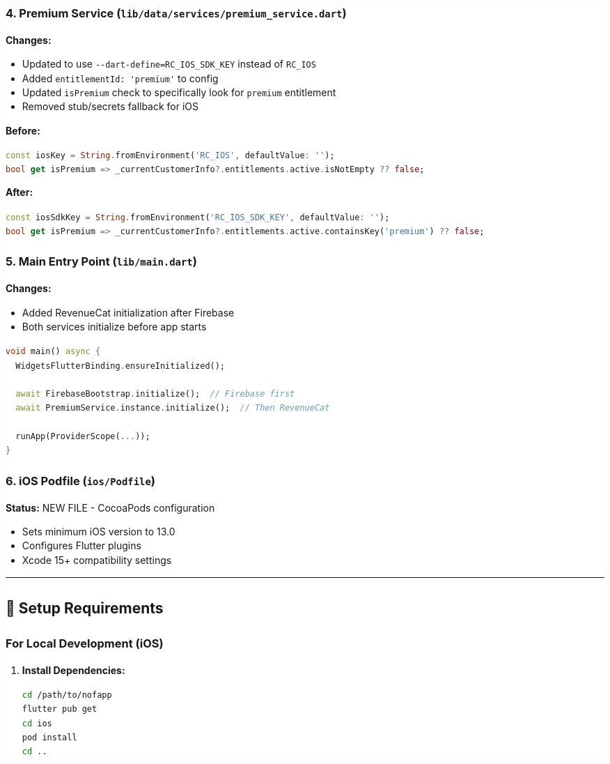 ### 4. Premium Service (`lib/data/services/premium_service.dart`)
**Changes:**
- Updated to use `--dart-define=RC_IOS_SDK_KEY` instead of `RC_IOS`
- Added `entitlementId: 'premium'` to config
- Updated `isPremium` check to specifically look for `premium` entitlement
- Removed stub/secrets fallback for iOS

**Before:**
```dart
const iosKey = String.fromEnvironment('RC_IOS', defaultValue: '');
bool get isPremium => _currentCustomerInfo?.entitlements.active.isNotEmpty ?? false;
```

**After:**
```dart
const iosSdkKey = String.fromEnvironment('RC_IOS_SDK_KEY', defaultValue: '');
bool get isPremium => _currentCustomerInfo?.entitlements.active.containsKey('premium') ?? false;
```

### 5. Main Entry Point (`lib/main.dart`)
**Changes:**
- Added RevenueCat initialization after Firebase
- Both services initialize before app starts

```dart
void main() async {
  WidgetsFlutterBinding.ensureInitialized();
  
  await FirebaseBootstrap.initialize();  // Firebase first
  await PremiumService.instance.initialize();  // Then RevenueCat
  
  runApp(ProviderScope(...));
}
```

### 6. iOS Podfile (`ios/Podfile`)
**Status:** NEW FILE - CocoaPods configuration
- Sets minimum iOS version to 13.0
- Configures Flutter plugins
- Xcode 15+ compatibility settings

---

## 🔧 Setup Requirements

### For Local Development (iOS)

1. **Install Dependencies:**
   ```bash
   cd /path/to/nofapp
   flutter pub get
   cd ios
   pod install
   cd ..
   ```
